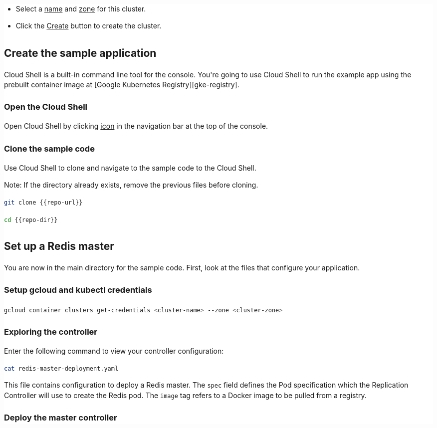 *   Select a [name][spotlight-instance-name] and [zone][spotlight-instance-zone]
    for this cluster.

*   Click the [Create][spotlight-submit-create] button to create the cluster.

## Create the sample application

Cloud Shell is a built-in command line tool for the console. You're going to use
Cloud Shell to run the example app using the prebuilt container image at
[Google Kubernetes Registry][gke-registry].

### Open the Cloud Shell

Open Cloud Shell by clicking
<walkthrough-cloud-shell-icon></walkthrough-cloud-shell-icon>
[icon][spotlight-open-devshell] in the navigation bar at the top of the console.

### Clone the sample code

Use Cloud Shell to clone and navigate to the sample code to the Cloud Shell.

Note: If the directory already exists, remove the previous files before cloning.

```bash
git clone {{repo-url}}
```

```bash
cd {{repo-dir}}
```

## Set up a Redis master

You are now in the main directory for the sample code. First, look at the files
that configure your application.

### Setup gcloud and kubectl credentials

```bash
gcloud container clusters get-credentials <cluster-name> --zone <cluster-zone>
```

### Exploring the controller

Enter the following command to view your controller configuration:

```bash
cat redis-master-deployment.yaml
```

This file contains configuration to deploy a Redis master. The `spec` field
defines the Pod specification which the Replication Controller will
use to create the Redis pod. The `image` tag refers to a Docker
image to be pulled from a registry.

### Deploy the master controller


[gke-docs]: https://cloud.google.com/kubernetes-engine/
[redis]: http://redis.io/
[mysql-wordpress-tutorial]: https://cloud.google.com/kubernetes-engine/docs/tutorials/persistent-disk
[kubernetes-tutorials]: https://cloud.google.com/kubernetes-engine/docs/tutorials/
[spotlight-create-cluster]: walkthrough://spotlight-pointer?cssSelector=.p6n-zero-state-link-test.jfk-button-primary,gce-create-button
[spotlight-submit-create]: walkthrough://spotlight-pointer?spotlightId=gce-submit-button
[spotlight-instance-name]: walkthrough://spotlight-pointer?spotlightId=gke-cluster-add-name
[spotlight-instance-zone]: walkthrough://spotlight-pointer?spotlightId=gce-vm-add-zone-select
[spotlight-notification-menu]: walkthrough://spotlight-pointer?cssSelector=.p6n-notification-dropdown,.cfc-icon-notifications
[spotlight-console-menu]: walkthrough://spotlight-pointer?spotlightId=console-nav-menu
[spotlight-open-devshell]: walkthrough://spotlight-pointer?spotlightId=devshell-activate-button
[spotlight-instance-checkbox]: walkthrough://spotlight-pointer?cssSelector=.p6n-checkbox-form-label
[spotlight-delete-button]: walkthrough://spotlight-pointer?cssSelector=.p6n-icon-delete
[spotlight-cluster-row]: walkthrough://spotlight-pointer?.p6n-kubernetes-cluster-row